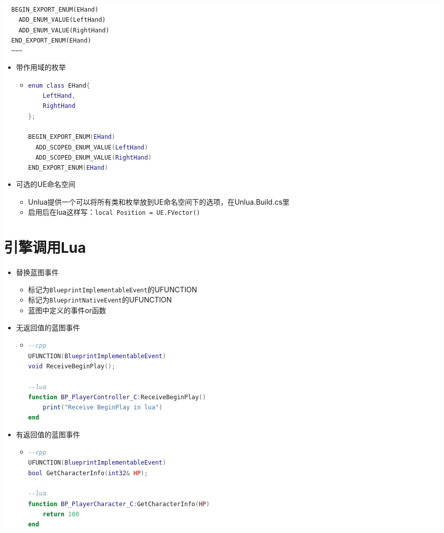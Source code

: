       BEGIN_EXPORT_ENUM(EHand)
      	ADD_ENUM_VALUE(LeftHand)
      	ADD_ENUM_VALUE(RightHand)
      END_EXPORT_ENUM(EHand)
      ~~~

  - 带作用域的枚举

    - ~~~lua
      enum class EHand{
          LeftHand,
          RightHand
      };
      
      BEGIN_EXPORT_ENUM(EHand)
      	ADD_SCOPED_ENUM_VALUE(LeftHand)
      	ADD_SCOPED_ENUM_VALUE(RightHand)
      END_EXPORT_ENUM(EHand)
      ~~~

- 可选的UE命名空间
  - Unlua提供一个可以将所有类和枚举放到UE命名空间下的选项，在Unlua.Build.cs里
  - 启用后在lua这样写：`local Position = UE.FVector()`

# 引擎调用Lua

- 替换蓝图事件
  - 标记为`BlueprintImplementableEvent`的UFUNCTION
  - 标记为`BlueprintNativeEvent`的UFUNCTION
  - 蓝图中定义的事件or函数

- 无返回值的蓝图事件

  - ~~~lua
    --cpp
    UFUNCTION(BlueprintImplementableEvent)
    void ReceiveBeginPlay();
    
    --lua
    function BP_PlayerController_C:ReceiveBeginPlay()
        print("Receive BeginPlay in lua")
    end
    ~~~

- 有返回值的蓝图事件

  - ~~~lua
    --cpp
    UFUNCTION(BlueprintImplementableEvent)
    bool GetCharacterInfo(int32& HP);
    
    --lua
    function BP_PlayerCharacter_C:GetCharacterInfo(HP)
        return 100
    end
    ~~~
